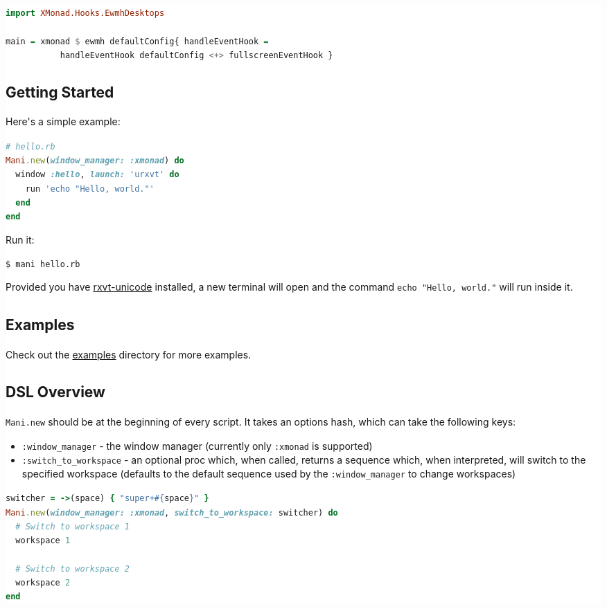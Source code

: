 ```haskell
import XMonad.Hooks.EwmhDesktops

main = xmonad $ ewmh defaultConfig{ handleEventHook =
           handleEventHook defaultConfig <+> fullscreenEventHook }
```

## Getting Started

Here's a simple example:

```ruby
# hello.rb
Mani.new(window_manager: :xmonad) do
  window :hello, launch: 'urxvt' do
    run 'echo "Hello, world."'
  end
end
```

Run it:

```bash
$ mani hello.rb
```

Provided you have
[rxvt-unicode](http://software.schmorp.de/pkg/rxvt-unicode.html) installed, a
new terminal will open and the command `echo "Hello, world."` will run inside
it.

## Examples

Check out the [examples](examples) directory for more examples.

## DSL Overview

`Mani.new` should be at the beginning of every script. It takes an options
hash, which can take the following keys:

* `:window_manager` - the window manager (currently only `:xmonad` is supported)
* `:switch_to_workspace` - an optional proc which, when called, returns a
  sequence which, when interpreted, will switch to the specified workspace
  (defaults to the default sequence used by the `:window_manager` to change
  workspaces)

```ruby
switcher = ->(space) { "super+#{space}" }
Mani.new(window_manager: :xmonad, switch_to_workspace: switcher) do
  # Switch to workspace 1
  workspace 1

  # Switch to workspace 2
  workspace 2
end
```
